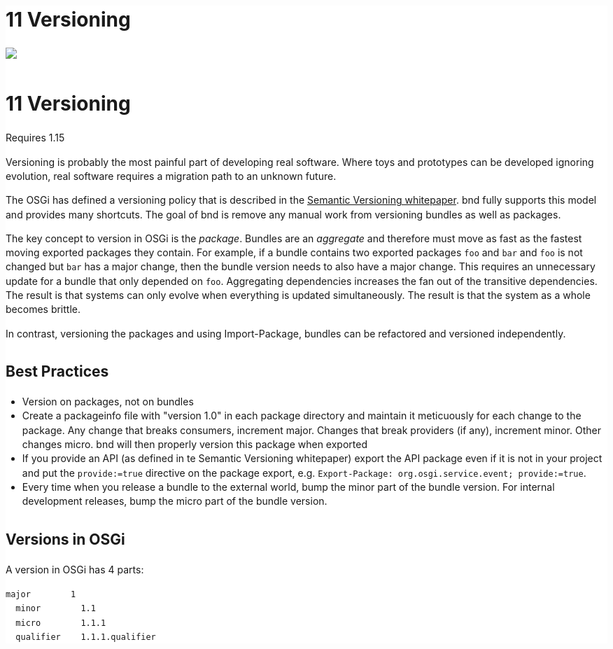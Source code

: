 # 11 Versioning



![][1]



# 11 Versioning

Requires 1.15 

Versioning is probably the most painful part of developing real software. Where toys and prototypes can be developed ignoring evolution, real software requires a migration path to an unknown future. 

The OSGi has defined a versioning policy that is described in the [Semantic Versioning whitepaper][2]. bnd fully supports this model and provides many shortcuts. The goal of bnd is remove any manual work from versioning bundles as well as packages. 

The key concept to version in OSGi is the *package*. Bundles are an *aggregate* and therefore must move as fast as the fastest moving exported packages they contain. For example, if a bundle contains two exported packages `foo` and `bar` and `foo` is not changed but `bar` has a major change, then the bundle version needs to also have a major change. This requires an unnecessary update for a bundle that only depended on `foo`. Aggregating dependencies increases the fan out of the transitive dependencies. The result is that systems can only evolve when everything is updated simultaneously. The result is that the system as a whole becomes brittle. 

In contrast, versioning the packages and using Import-Package, bundles can be refactored and versioned independently. 



## Best Practices

*   Version on packages, not on bundles 
*   Create a packageinfo file with "version 1.0" in each package directory and maintain it meticuously for each change to the package. Any change that breaks consumers, increment major. Changes that break providers (if any), increment minor. Other changes micro. bnd will then properly version this package when exported 
*   If you provide an API (as defined in te Semantic Versioning whitepaper) export the API package even if it is not in your project and put the `provide:=true` directive on the package export, e.g. `Export-Package: org.osgi.service.event; provide:=true`. 
*   Every time when you release a bundle to the external world, bump the minor part of the bundle version. For internal development releases, bump the micro part of the bundle version. 



## Versions in OSGi

A version in OSGi has 4 parts: 



    major        1
      minor        1.1
      micro        1.1.1
      qualifier    1.1.1.qualifier
    

 [1]: http://www.aqute.biz/uploads/Code/bnd.png ""
 [2]: http://www.osgi.org/wiki/uploads/Links/SemanticVersioning.pdf
 [3]: http://localhost/pmwiki/pmwiki.php?n=Bnd.Macros#range